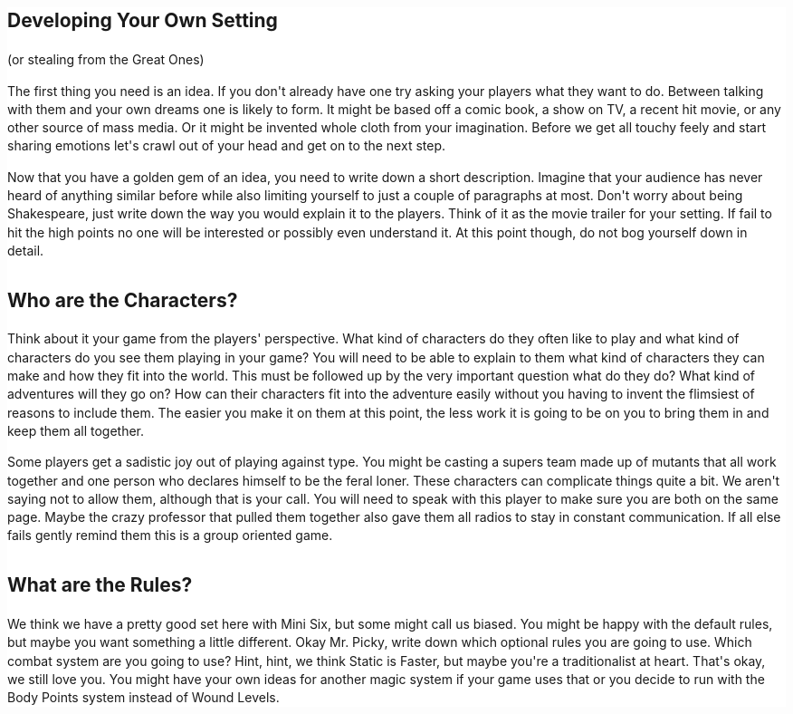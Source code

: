 ## Developing Your Own Setting

(or stealing from the Great Ones)

The first thing you need is an idea. If you don't already have one try
asking your players what they want to do. Between talking with them and
your own dreams one is likely to form. It might be based off a comic
book, a show on TV, a recent hit movie, or any other source of mass
media. Or it might be invented whole cloth from your imagination.
Before we get all touchy feely and start sharing emotions let's crawl
out of your head and get on to the next step.

Now that you have a golden gem of an idea, you need to write down a
short description. Imagine that your audience has never heard of
anything similar before while also limiting yourself to just a couple
of paragraphs at most. Don't worry about being Shakespeare, just write
down the way you would explain it to the players. Think of it as the
movie trailer for your setting. If fail to hit the high points no one
will be interested or possibly even understand it. At this point
though, do not bog yourself down in detail.

## Who are the Characters?

Think about it your game from the players' perspective. What kind of
characters do they often like to play and what kind of characters do
you see them playing in your game? You will need to be able to explain
to them what kind of characters they can make and how they fit into the
world. This must be followed up by the very important question what do
they do? What kind of adventures will they go on? How can their
characters fit into the adventure easily without you having to invent
the flimsiest of reasons to include them. The easier you make it on
them at this point, the less work it is going to be on you to bring
them in and keep them all together.

Some players get a sadistic joy out of playing against type. You might
be casting a supers team made up of mutants that all work together and
one person who declares himself to be the feral loner. These characters
can complicate things quite a bit. We aren't saying not to allow them,
although that is your call. You will need to speak with this player to
make sure you are both on the same page. Maybe the crazy professor that
pulled them together also gave them all radios to stay in constant
communication. If all else fails gently remind them this is a group
oriented game.

## What are the Rules?

We think we have a pretty good set here with Mini Six, but some might
call us biased. You might be happy with the default rules, but maybe
you want something a little different. Okay Mr. Picky, write down which
optional rules you are going to use. Which combat system are you going
to use? Hint, hint, we think Static is Faster, but maybe you're a
traditionalist at heart. That's okay, we still love you. You might have
your own ideas for another magic system if your game uses that or you
decide to run with the Body Points system instead of Wound Levels.
